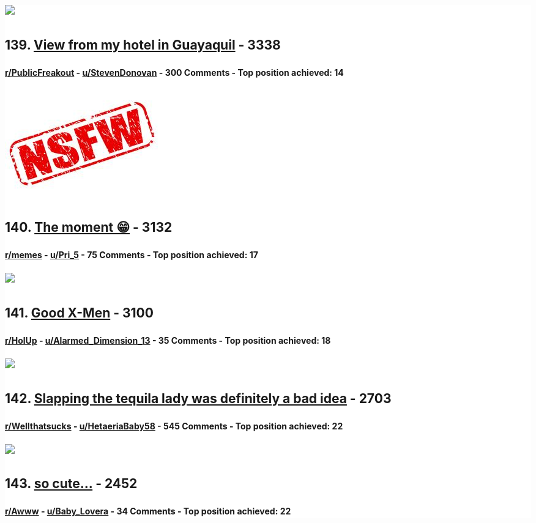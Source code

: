 <a href="https://v.redd.it/jhlm9t9pnibc1"><img src="https://external-preview.redd.it/a3MzYm9vbHFuaWJjMRbGWJRDDHbPP-BNt0m-uBSGl1yiTaHm7B7VtQhxsOmu.png?width=140&amp;height=105&amp;crop=140:105,smart&amp;format=jpg&amp;v=enabled&amp;lthumb=true&amp;s=6e8b667c28557bbfc74bb4a179b56aeccee11907"></img></a>

## 139. [View from my hotel in Guayaquil](http://reddit.com/r/PublicFreakout/comments/192xae6/view_from_my_hotel_in_guayaquil/) - 3338
#### [r/PublicFreakout](http://reddit.com/r/PublicFreakout) - [u/StevenDonovan](http://reddit.com/u/StevenDonovan) - 300 Comments - Top position achieved: 14

<a href="https://v.redd.it/fw4gnsc8yibc1"><img src="https://github.com/mgerb/top-of-reddit/raw/master/nsfw.jpg"></img></a>

## 140. [The moment 😁](http://reddit.com/r/memes/comments/1929hei/the_moment/) - 3132
#### [r/memes](http://reddit.com/r/memes) - [u/Pri_5](http://reddit.com/u/Pri_5) - 75 Comments - Top position achieved: 17

<a href="https://i.redd.it/p7xcrtckddbc1.jpeg"><img src="https://a.thumbs.redditmedia.com/kS1-3Gus7NztDX3SvPAphZgMhH0kxyiLpWc8l2mLJG0.jpg"></img></a>

## 141. [Good X-Men](http://reddit.com/r/HolUp/comments/19289ei/good_xmen/) - 3100
#### [r/HolUp](http://reddit.com/r/HolUp) - [u/Alarmed_Dimension_13](http://reddit.com/u/Alarmed_Dimension_13) - 35 Comments - Top position achieved: 18

<a href="https://i.redd.it/s21sqxd60dbc1.jpeg"><img src="https://b.thumbs.redditmedia.com/HyGpNa96CpT4JS8F5GpbyrOxLjjNf24XD5VEG13q0TE.jpg"></img></a>

## 142. [Slapping the tequila lady was definitely a bad idea](http://reddit.com/r/Wellthatsucks/comments/192bwyz/slapping_the_tequila_lady_was_definitely_a_bad/) - 2703
#### [r/Wellthatsucks](http://reddit.com/r/Wellthatsucks) - [u/HetaeriaBaby58](http://reddit.com/u/HetaeriaBaby58) - 545 Comments - Top position achieved: 22

<a href="https://v.redd.it/fi9o2tke8ebc1"><img src="https://external-preview.redd.it/M2szNmZnMHA4ZWJjMYdRFZkXoao1Y1J5ZoBWSOiNymWk57M0u74fAd4dR-kf.png?width=140&amp;height=140&amp;crop=140:140,smart&amp;format=jpg&amp;v=enabled&amp;lthumb=true&amp;s=de1c6f2373e48d3b29a8492696f8f581e38ccfbb"></img></a>

## 143. [so cute...](http://reddit.com/r/Awww/comments/1929r24/so_cute/) - 2452
#### [r/Awww](http://reddit.com/r/Awww) - [u/Baby_Lovera](http://reddit.com/u/Baby_Lovera) - 34 Comments - Top position achieved: 22
